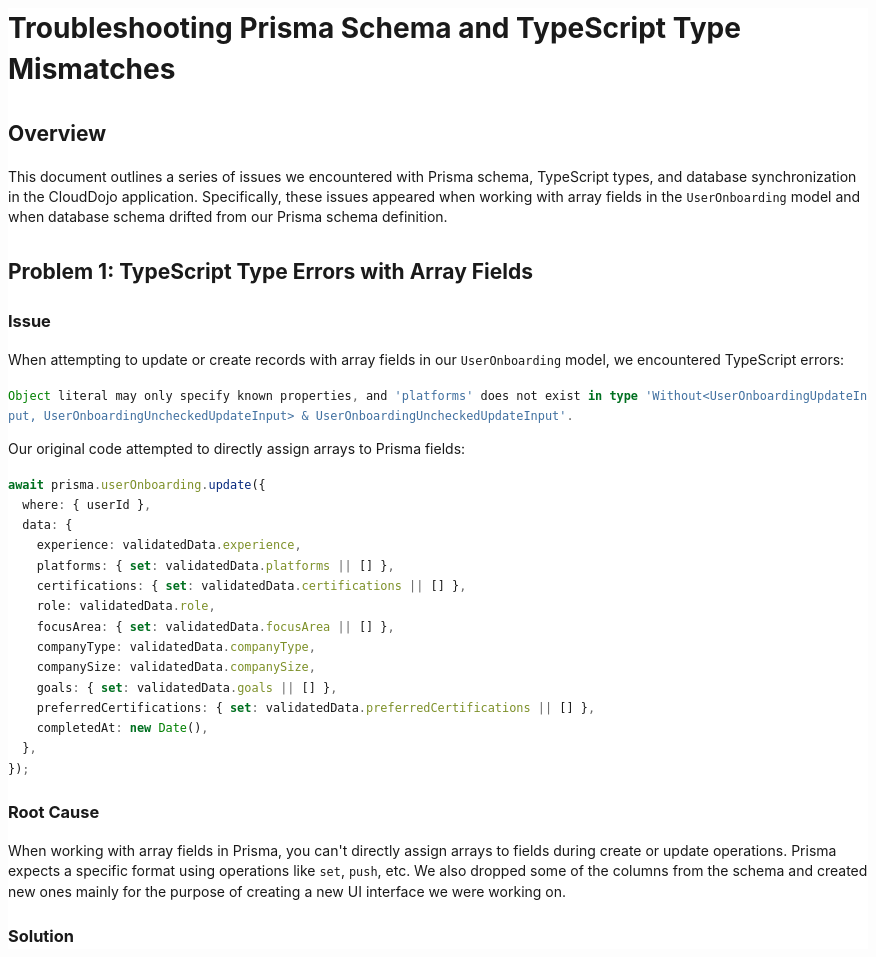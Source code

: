 # Troubleshooting Prisma Schema and TypeScript Type Mismatches

## Overview

This document outlines a series of issues we encountered with Prisma schema, TypeScript types, and database synchronization in the CloudDojo application. Specifically, these issues appeared when working with array fields in the `UserOnboarding` model and when database schema drifted from our Prisma schema definition.

## Problem 1: TypeScript Type Errors with Array Fields

### Issue

When attempting to update or create records with array fields in our `UserOnboarding` model, we encountered TypeScript errors:

```typescript
Object literal may only specify known properties, and 'platforms' does not exist in type 'Without<UserOnboardingUpdateInput, UserOnboardingUncheckedUpdateInput> & UserOnboardingUncheckedUpdateInput'.
```

Our original code attempted to directly assign arrays to Prisma fields:

```typescript
await prisma.userOnboarding.update({
  where: { userId },
  data: {
    experience: validatedData.experience,
    platforms: { set: validatedData.platforms || [] },
    certifications: { set: validatedData.certifications || [] },
    role: validatedData.role,
    focusArea: { set: validatedData.focusArea || [] },
    companyType: validatedData.companyType,
    companySize: validatedData.companySize,
    goals: { set: validatedData.goals || [] },
    preferredCertifications: { set: validatedData.preferredCertifications || [] },
    completedAt: new Date(),
  },
});
```

### Root Cause

When working with array fields in Prisma, you can't directly assign arrays to fields during create or update operations. Prisma expects a specific format using operations like `set`, `push`, etc. We also dropped some of the columns from the schema and created new ones mainly for the purpose of creating a new UI interface we were working on.



### Solution
